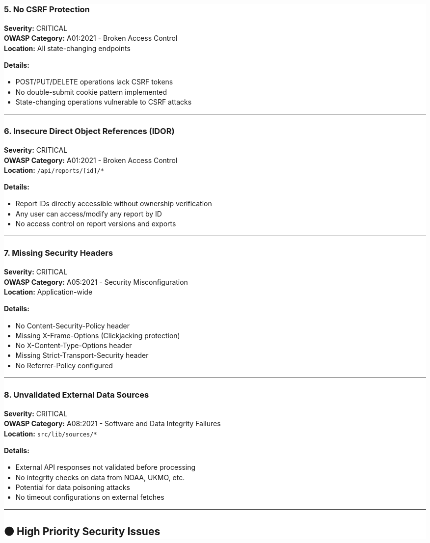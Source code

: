 
### 5. No CSRF Protection
**Severity:** CRITICAL  
**OWASP Category:** A01:2021 - Broken Access Control  
**Location:** All state-changing endpoints  

**Details:**
- POST/PUT/DELETE operations lack CSRF tokens
- No double-submit cookie pattern implemented
- State-changing operations vulnerable to CSRF attacks

---

### 6. Insecure Direct Object References (IDOR)
**Severity:** CRITICAL  
**OWASP Category:** A01:2021 - Broken Access Control  
**Location:** `/api/reports/[id]/*`  

**Details:**
- Report IDs directly accessible without ownership verification
- Any user can access/modify any report by ID
- No access control on report versions and exports

---

### 7. Missing Security Headers
**Severity:** CRITICAL  
**OWASP Category:** A05:2021 - Security Misconfiguration  
**Location:** Application-wide  

**Details:**
- No Content-Security-Policy header
- Missing X-Frame-Options (Clickjacking protection)
- No X-Content-Type-Options header
- Missing Strict-Transport-Security header
- No Referrer-Policy configured

---

### 8. Unvalidated External Data Sources
**Severity:** CRITICAL  
**OWASP Category:** A08:2021 - Software and Data Integrity Failures  
**Location:** `src/lib/sources/*`  

**Details:**
- External API responses not validated before processing
- No integrity checks on data from NOAA, UKMO, etc.
- Potential for data poisoning attacks
- No timeout configurations on external fetches

---

## 🟠 High Priority Security Issues
